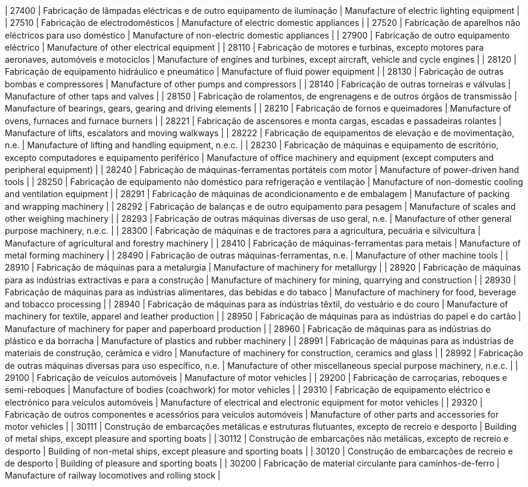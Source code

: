 |	27400	|	Fabricação de lâmpadas eléctricas e de outro equipamento de iluminação	|	Manufacture of electric lighting equipment	|
|	27510	|	Fabricação de electrodomésticos	|	Manufacture of electric domestic appliances	|
|	27520	|	Fabricação de aparelhos não eléctricos para uso doméstico	|	Manufacture of non-electric domestic appliances	|
|	27900	|	Fabricação de outro equipamento eléctrico	|	Manufacture of other electrical equipment	|
|	28110	|	Fabricação de motores e turbinas, excepto motores para aeronaves, automóveis e motociclos	|	Manufacture of engines and turbines, except aircraft, vehicle and cycle engines	|
|	28120	|	Fabricação de equipamento hidráulico e pneumático	|	Manufacture of fluid power equipment	|
|	28130	|	Fabricação de outras bombas e compressores	|	Manufacture of other pumps and compressors	|
|	28140	|	Fabricação de  outras torneiras e válvulas	|	Manufacture of other taps and valves	|
|	28150	|	Fabricação de rolamentos, de engrenagens e de outros órgãos de transmissão	|	Manufacture of bearings, gears, gearing and driving elements	|
|	28210	|	Fabricação de fornos e queimadores	|	Manufacture of ovens, furnaces and furnace burners	|
|	28221	|	Fabricação de ascensores e monta cargas, escadas e passadeiras rolantes	|	Manufacture of lifts, escalators and moving walkways	|
|	28222	|	Fabricação de equipamentos de elevação e de movimentação, n.e.	|	Manufacture of lifting and handling equipment, n.e.c.	|
|	28230	|	Fabricação de máquinas e equipamento de escritório, excepto computadores e equipamento periférico	|	Manufacture of office machinery and equipment (except computers and peripheral equipment)	|
|	28240	|	Fabricação de máquinas-ferramentas portáteis com motor	|	Manufacture of power-driven hand tools	|
|	28250	|	Fabricação de equipamento não doméstico para refrigeração e ventilação	|	Manufacture of non-domestic cooling and ventilation equipment	|
|	28291	|	Fabricação de máquinas de acondicionamento e de embalagem	|	Manufacture of packing and wrapping machinery 	|
|	28292	|	Fabricação de balanças e de outro equipamento para pesagem	|	Manufacture of scales and other weighing machinery	|
|	28293	|	Fabricação de outras máquinas diversas de uso geral, n.e.	|	Manufacture of other general purpose machinery, n.e.c.	|
|	28300	|	Fabricação de máquinas e de tractores para a agricultura, pecuária e silvicultura	|	Manufacture of agricultural and forestry machinery	|
|	28410	|	Fabricação de máquinas-ferramentas para metais	|	Manufacture of metal forming machinery	|
|	28490	|	Fabricação de outras máquinas-ferramentas, n.e.	|	Manufacture of other machine tools	|
|	28910	|	Fabricação de máquinas para a metalurgia	|	Manufacture of machinery for metallurgy	|
|	28920	|	Fabricação de máquinas para as indústrias extractivas e para a construção	|	Manufacture of machinery for mining, quarrying and construction	|
|	28930	|	Fabricação de máquinas para as indústrias alimentares, das bebidas e do tabaco	|	Manufacture of machinery for food, beverage and tobacco processing	|
|	28940	|	Fabricação de máquinas para as indústrias têxtil, do vestuário e do couro	|	Manufacture of machinery for textile, apparel and leather production	|
|	28950	|	Fabricação de máquinas para as indústrias do papel e do cartão	|	Manufacture of machinery for paper and paperboard production	|
|	28960	|	Fabricação de máquinas para as indústrias do plástico e da borracha	|	Manufacture of plastics and rubber machinery	|
|	28991	|	Fabricação de máquinas para as indústrias de materiais de construção, cerâmica e vidro	|	Manufacture of machinery for construction, ceramics and glass	|
|	28992	|	Fabricação de outras máquinas diversas para uso específico, n.e.	|	Manufacture of other miscellaneous special purpose machinery, n.e.c.	|
|	29100	|	Fabricação de veículos automóveis	|	Manufacture of motor vehicles	|
|	29200	|	Fabricação de carroçarias, reboques e semi-reboques	|	Manufacture of bodies (coachwork) for motor vehicles	|
|	29310	|	Fabricação de equipamento eléctrico e electrónico para veículos automóveis	|	Manufacture of electrical and electronic equipment for motor vehicles	|
|	29320	|	Fabricação de outros componentes e acessórios para veículos automóveis	|	Manufacture of other parts and accessories for motor vehicles	|
|	30111	|	Construção de embarcações metálicas e estruturas flutuantes, excepto de recreio e desporto	|	Building of metal ships, except pleasure and sporting boats	|
|	30112	|	Construção de embarcações não metálicas, excepto de recreio e desporto	|	Building of non-metal ships, except pleasure and sporting boats	|
|	30120	|	Construção de embarcações de recreio e de desporto	|	Building of pleasure and sporting boats	|
|	30200	|	Fabricação de material circulante para caminhos-de-ferro	|	Manufacture of railway locomotives and rolling stock	|